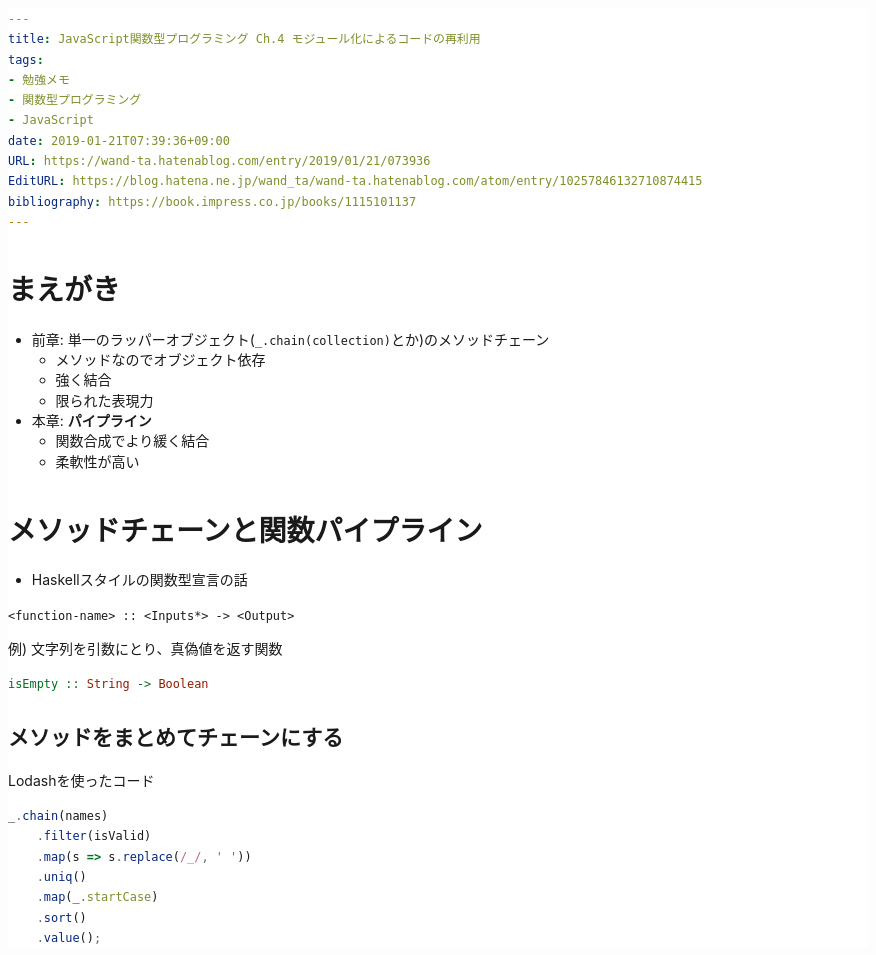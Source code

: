 ```yaml
---
title: JavaScript関数型プログラミング Ch.4 モジュール化によるコードの再利用
tags:
- 勉強メモ
- 関数型プログラミング
- JavaScript
date: 2019-01-21T07:39:36+09:00
URL: https://wand-ta.hatenablog.com/entry/2019/01/21/073936
EditURL: https://blog.hatena.ne.jp/wand_ta/wand-ta.hatenablog.com/atom/entry/10257846132710874415
bibliography: https://book.impress.co.jp/books/1115101137
---
```





# まえがき

- 前章: 単一のラッパーオブジェクト(`_.chain(collection)`とか)のメソッドチェーン
    - メソッドなのでオブジェクト依存
    - 強く結合
    - 限られた表現力
- 本章: **パイプライン**
    - 関数合成でより緩く結合
    - 柔軟性が高い


# メソッドチェーンと関数パイプライン

- Haskellスタイルの関数型宣言の話

```
<function-name> :: <Inputs*> -> <Output>
```

例) 文字列を引数にとり、真偽値を返す関数

```haskell
isEmpty :: String -> Boolean
```


## メソッドをまとめてチェーンにする

Lodashを使ったコード
```javascript
_.chain(names)
    .filter(isValid)
    .map(s => s.replace(/_/, ' '))
    .uniq()
    .map(_.startCase)
    .sort()
    .value();
```
